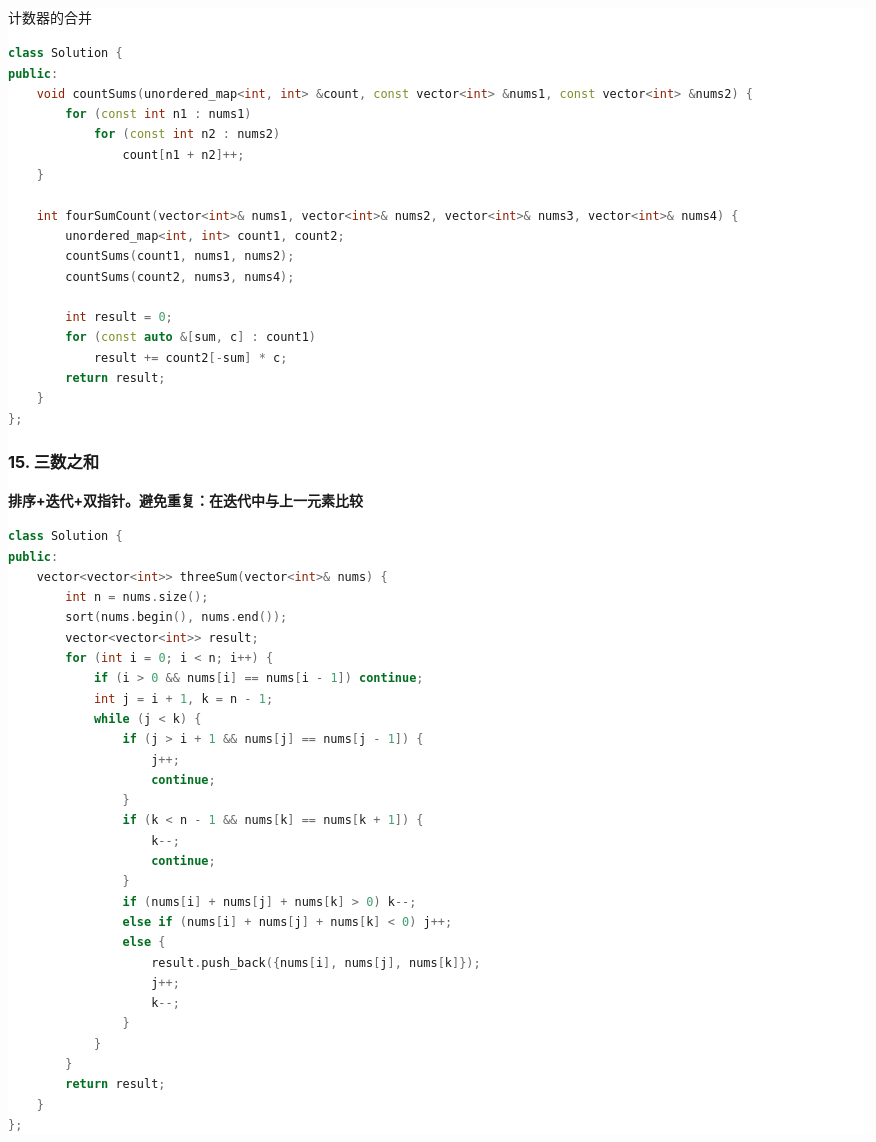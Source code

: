 计数器的合并

```cpp
class Solution {
public:
    void countSums(unordered_map<int, int> &count, const vector<int> &nums1, const vector<int> &nums2) {
        for (const int n1 : nums1)
            for (const int n2 : nums2)
                count[n1 + n2]++;
    }

    int fourSumCount(vector<int>& nums1, vector<int>& nums2, vector<int>& nums3, vector<int>& nums4) {
        unordered_map<int, int> count1, count2;
        countSums(count1, nums1, nums2);
        countSums(count2, nums3, nums4);

        int result = 0;
        for (const auto &[sum, c] : count1)
            result += count2[-sum] * c;
        return result;
    }
};
```

### 15. 三数之和

**排序+迭代+双指针。避免重复：在迭代中与上一元素比较**

```cpp
class Solution {
public:
    vector<vector<int>> threeSum(vector<int>& nums) {
        int n = nums.size();
        sort(nums.begin(), nums.end());
        vector<vector<int>> result;
        for (int i = 0; i < n; i++) {
            if (i > 0 && nums[i] == nums[i - 1]) continue;
            int j = i + 1, k = n - 1;
            while (j < k) {
                if (j > i + 1 && nums[j] == nums[j - 1]) {
                    j++;
                    continue;
                }
                if (k < n - 1 && nums[k] == nums[k + 1]) {
                    k--;
                    continue;
                }
                if (nums[i] + nums[j] + nums[k] > 0) k--;
                else if (nums[i] + nums[j] + nums[k] < 0) j++;
                else {
                    result.push_back({nums[i], nums[j], nums[k]});
                    j++;
                    k--;
                }
            }
        }
        return result;
    }
};
```
